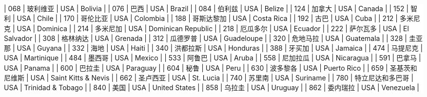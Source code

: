 |    068    |    玻利维亚    |      USA      |         Bolivia         |
|    076    |     巴西     |      USA      |         Brazil          |
|    084    |    伯利兹     |      USA      |         Belize          |
|    124    |    加拿大     |      USA      |         Canada          |
|    152    |     智利     |      USA      |          Chile          |
|    170    |    哥伦比亚    |      USA      |        Colombia         |
|    188    |   哥斯达黎加    |      USA      |       Costa Rica        |
|    192    |     古巴     |      USA      |          Cuba           |
|    212    |    多米尼克    |      USA      |        Dominica         |
|    214    |    多米尼加    |      USA      |   Dominican Republic    |
|    218    |    厄瓜多尔    |      USA      |         Ecuador         |
|    222    |    萨尔瓦多    |      USA      |       El Salvador       |
|    308    |    格林纳达    |      USA      |         Grenada         |
|    312    |    瓜德罗普    |      USA      |       Guadeloupe        |
|    320    |    危地马拉    |      USA      |        Guatemala        |
|    328    |    圭亚那     |      USA      |         Guyana          |
|    332    |     海地     |      USA      |          Haiti          |
|    340    |    洪都拉斯    |      USA      |        Honduras         |
|    388    |    牙买加     |      USA      |         Jamaica         |
|    474    |    马提尼克    |      USA      |       Martinique        |
|    484    |    墨西哥     |      USA      |         Mexico          |
|    533    |    阿鲁巴     |      USA      |          Aruba          |
|    558    |    尼加拉瓜    |      USA      |        Nicaragua        |
|    591    |    巴拿马     |      USA      |         Panama          |
|    600    |    巴拉圭     |      USA      |        Paraguay         |
|    604    |     秘鲁     |      USA      |          Peru           |
|    630    |    波多黎各    |      USA      |       Puerto Rico       |
|    659    |  圣基茨和尼维斯   |      USA      |   Saint Kitts & Nevis   |
|    662    |    圣卢西亚    |      USA      |        St. Lucia        |
|    740    |    苏里南     |      USA      |        Suriname         |
|    780    |  特立尼达和多巴哥  |      USA      |    Trinidad & Tobago    |
|    840    |     美国     |      USA      |      United States      |
|    858    |    乌拉圭     |      USA      |         Uruguay         |
|    862    |    委内瑞拉    |      USA      |        Venezuela        |